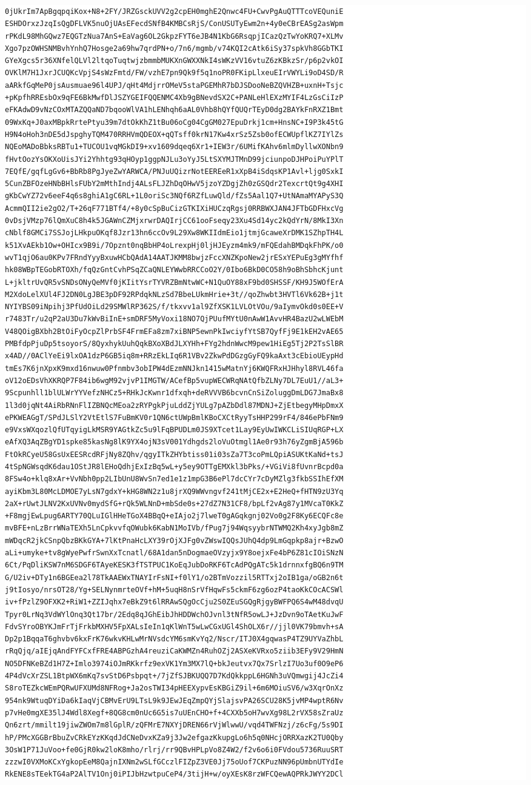 ````md
0jUkrIm7ApBgqpqiKox+N8+2FY/JRZGsckUVV2g2cpEH0mghE2Qnwc4FU+CwvPgAuQTTTcoVEQuniE
ESHDOrxzJzqIsQgDFLVK5nuOjUAsEFecdSNfB4KMBCsRjS/ConUSUTyEwm2n+4y0eCBrEASg2asWpm
rPKdL98MhGQwz7EQGTzNua7AnS+EaVag6OL2GkpzFYT6eJB4N1KbG6RsqpjICazQzTwYoKRQ7+XLMv
Xgo7pzOWHSNMBvhYnhQ7Hosge2a69hw7qrdPN+o/7n6/mgmb/v74KQI2cAtk6iSy37spkVh8GGbTKI
GYeXgcs5r36XNfelQLVl2ltqoTuqtwjzbmmbMUKXnGWXXNkI4sWKzVV16vtuZ6zKBkzSr/p6p2vkOI
OVKlM7H1JxrJCUQKcVpjS4sWzFmtd/FW/vzhE7pn9Qk9f5q1noPR0FKipLlxeuEIrVWYLi9oD4SD/R
aARkfGqMeP0jsAusmuae96l4UPJ/qHt4MdjrrOMeV5staPGEMhR7bDJSDooNeBZQVHZB+uxnH+Tsjc
+pKpfhRREsbOx9qFE6BkMwfDlJSZYGEIFQQENMC4Xb9gBNevdSX2C+PANLeHlEXzMYIF4LzGsCiIzP
eFKAdwD9vNzCOxMTAZQQaND7bqooWlVA1hLENhqh6aAL0Vhb8hQYfQUQrTEyD0dg2BAYkFnRXZ1Bmt
09WxKq+J0axMBpkRrtePtyu39m7dtOkKhZ1tBu06oCg04CgGM027EpuDrkj1cm+HnsNC+I9P3k45tG
H9N4oHoh3nDE5dJspghyTQM470RRHVmQDEOX+qQTsff0krN17Kw4xrSz5Zsb0ofECWUpflKZ7IYlZs
NQEoMADoBbksRBTu1+TUCOU1vqMGkDI9+xv1609dqeq6Xr1+IEW3r/6UMifKAhv6mlmDyllwXONbn9
fHvtOozYsOKXoUisJYi2Yhhtg93qHOyp1ggpNJLu3oYyJ5LtSXYMJTMnD99jciunpoDJHPoiPuYPlT
7EQfE/gqfLgGv6+BbRb8PgJyeZwYARWCA/PNJuUQizrNotEEREeR1xXpB4iSdqsKP1Avl+ljg0SxkI
5CunZBFOzeHNbBHlsFUbY2mMthIndj4ALsFLJZhDqOHwV5jzoYZDgjZh0zGSQdr2TexcrtQt9g4XHI
gKbCwYZ72v6eeF4q6s8ghiA1gC6RL+1L0oriSc3NQf6RZfLuwQld/fZs5Aal1Q7+UtNAmaMYAPyS3Q
AcmmQII2ie2gO2/T+26qF771BTf4/+8y0cSpBuCizGTKIXiHUCzqRgsj0RRBWXJAN4JFTbGDFHxcVg
0vDsjVMzp76lQmXuC8h4k5JGAWnCZMjxrwrDAQIrjCC61ooFseqy23Xu4Sd14yc2kQdYrN/8MkI3Xn
cNblf8GMCi7SSJojLHkpuOKqf8Jzr13hn6ccOv9L29Xw8WKIIdmEio1jtmjGcaweXrDMK1SZhpTH4L
k51XvAEkb1Ow+OHIcx9B9i/7Opznt0nqBbHP4oLrexpHj0ljHJEyzm4mk9/mFQEdahBMDqkFhPK/o0
wvT1qjO6au0KPv7FRndYyyBxuwHCbQAdA14AATJKMM8bwjzFccXNZKpoNew2jrESxYEPuEg3gMYfhf
hk08WBpTEGobRTOXh/fqQzGntCvhPSqZCaQNLEYWwbRRCCoO2Y/0Ibo6BkD0CO58h9oBhSbhcKjunt
L+jkltrUvQR5vSNDsONyQeMVf0jKIitYsrTYVRZBmNtwWC+N1QuOY88xF9bd0SHSSF/KH9J5WOfErA
M2XdoLelXUl4FJ2DN0LgJBE3pDF92RPdqkNLzSd7BbeLUkmHrie+3t//qoZhwbt3HVTl6Vk62B+j1t
NYIYBS09iNpihj3PfUdOiLd29SMWlRP362S/f/tkxvv1al9ZfXSK1LVLOtVOu/9aIymvOkd0s0EE+V
r7483Tr/u2qP2aU3Du7kWvBiInE+smDRF5MyVoxi18NO7QjPUufMYtU0nAwW1AvvHR4BazU2wLWEbM
V48QOigBXbh2BtOiFyOcpZlPrbSF4FrmEFa8zm7xiBNP5ewnPkIwciyfYtSB7QyfFj9E1kEH2vAE65
PMBfdpPjuDp5tsoyorS/8QyxhykUuhQqkBXoXBdJLXYHh+FYg2hdnWwcM9pew1HiEg5Tj2P2TsSlBR
x4AD//0AClYeEi9lxOA1dzP6GB5iq8m+RRzEkLIq6R1VBv2ZkwPdDGzgGyFQ9kaAxt3cEbioUEypHd
tmEs7K6jnXpxK9mxd16nwuw0Pfnmbv3obIPW4dEzmNNJkn1415wMatnYj6KWQFRxHJHhyl8RVL46fa
oV12oEDsVhXKRQP7F84ib6wgM92vjvP1IMGTW/ACefBp5vupWECWRqNAtQfbZLNy7DL7EuU1//aL3+
9Scpunhll1blULWrYYVefzNHCz5+RHkJcKwnr1dfxqh+deRVVVB6bcvnCnSiZoluggDmLDG7JmaBx8
1l3d0jqNt4AiRbRNnFlIZBNQcMEoa2zRYPgkPjuLddZjYULg7pAZbDdl87MDNJ+ZjEtbegyMHpDmxX
ePKWEAGgT/SPdJLSlY2VtEtlS7FuBmKV0r1QN6ctUWpBmlKBoCXCtRyyTsHHP299rF4/846ePbFNm9
e9VxsWXqozlQfUTqyigLkMSR9YAGtkZc5u9lFqBPUDLm0JS9XTcet1Lay9EyUwIWKCLiSIUqRGP+LX
eAfXQ3AqZBgYD1spke85kasNg8lK9YX4ojN3sV001Ydhgds2loVuOtmgl1Ae0r93h76yZgmBjA596b
FtOkRCyeU58GsUxEESRcdRFjNy8ZQhv/qgyITkZHYbtiss01i03sZa7T3coPmLQpiASUKtKaNd+tsJ
4tSpNGWsqdK6dau1OStJR8lEHoQdhjExIzBq5wL+y5ey9OTTgEMXkl3bPks/+VGiVi8fUvnrBcpd0a
8FSw4o+klq8xAr+VvNbh0pp2LIbUnU8WvSn7ed1e1z1mpG3B6ePl7dcCYr7cDyMZlg3fkbSSIhEfXM
ayiKbm3L80McLDMOE7yLsN7gdxY+kHG8WN2z1u8jrXQ9WWvngvf241tMjCE2x+E2HeQ+fHTN9zU3Yq
2aX+rUwtJLNV2KxUVNv0mydSfG+rQk5WLNnD+mbSde0s+27dZ7N31CF8/bpLf2vAg87y1MVcaT0KkZ
+F8mgjEwLpug6ARTY70QLuIGlHHeTGoX4BBqQ+eIAjo2j7lweT0gAGqkgnj02Vo0g2F8Ky6ECQFc8e
mvBFE+nLzBrrWNaTEXh5LnCpkvvfqOWubk6KabN1MoIVb/fPug7j94WqsyybrNTWMQ2Kh4xyJgb8mZ
mWDqcR2jkCSnpQbzBKkGYA+7lKtPnaHcLXY39rOjXJFg0vZWswIQQsJUhQ4dp9LmGqpkp8ajr+BzwO
aLi+umyke+tv8gWyePwfrSwnXxTcnatl/68A1dan5nDogmaeOVzyjx9Y8oejxFe4bP6Z81cIOiSNzN
6Ct/PqDliKSW7nM6SDGF6TAyeKESK3fTSTPUC1KoEqJubDoRKF6TcAdPQgATc5k1drnnxfgBQ6n9TM
G/U2iv+DTy1n6BGEea2l78TkAAEWxTNAYIrFsNI+f0lY1/o2BTmVozzil5RTTxj2oIB1ga/oGB2n6t
j9tIosyo/nrsOT28/Yg+SELNynmrteOVf+hM+5uqH8nSrVfHqwFs5ckmF6zg6ozP4taoKkCOcACSWl
iv+fPzlZ9OFXK2+RiW1+ZZIJqhx7eBkZ9t6lRRAwSQgOcCju2S0ZEuSGQgRjgyBWFPQ6S4wM48dvqU
Tpyr0LrNq3VdWYlOnq3Qt17br/2Edq8qJGhEibJhHDDWchOJvnl3tNfR5owLJ+JzDvn9oTAetKuJwF
FdvSYroOBYKJmFrTjFrkbMXHV5FpXALsIeIn1qKlWnT5wLwCGxUGl4ShOLX6r//jjl0VK79bmvh+sA
Dp2p1BqqaT6ghvbv6kxFrK76wkvKHLwMrNVsdcYM6smKvYq2/Nscr/ITJ0X4gqwasP4TZ9UYVaZhbL
rRqQjq/aIEjqAndFYFCxfFRE4ABPGzhA4reuziCaKWMZn4RuhOZj2ASXeKVRxo5ziib3EFy9V29HmN
NO5DFNKeBZd1H7Z+Imlo3974iOJmRKkrfz9exVK1Ym3MX7lQ+bkJeutvx7Qx7SrlzI7Uo3uf0O9eP6
4P4dVcXrZSL1BtpWX6mKq7svStD6Psbpqt+/7jZfSJBKUQQ7D7KdQkkppL6HGNh3uVQmwgij4JcZi4
S8roTEZkcWEmPQRwUFXUMd8NFRog+Ja2osTWI34pHEEXypvEsKBGiZ9il+6m6MOiuSV6/w3XqrOnXz
954nk9WtuqDYiDa6kIaqVjCBMvErU9LTsL9k9JEwJEqZmpQYjSlajsvPA26SCU28K5jvMP4wptR6Nv
p7vHe0mgXE35lJ4Wdl8Xegf+8QG8cm0nUc6G5is7uUEnCHO+f+4CXXb5oH7wvXg98L2rVX58sZraUz
Qn6zrt/mmilt19jiwZWOm7m8lGplR/zQFMrE7NXYjDREN66rVjWlwwU/vqd4TWFNzj/z6cFg/5s9DI
hP/PMcXGGBrBbuZvCRkEYzKKqdJdCNeDvxKZa9j3Jw2efgazKkupgLo6h5q0NHcjORRXazK2TU0Qby
3OsW1P71JuVoo+fe0GjR0kw2loK8mho/rlrj/rr9QBvHPLpVo8Z4W2/f2v6o6i0FVdou5736RuuSRT
zzzwI0VXMoKCxYgkopEeM8QajnIXNm2wSLfGCczlFIZpZ3VE0Jj75oUof7CKPuzNN96pUmbnUTYdIe
RkENE8sTEekTG4aP2AlTV1Onj0iPIJbHzwtpuCeP4/3tijH+w/oyXEsK8rzWFCQewAQPRkJWYY2DCl
````